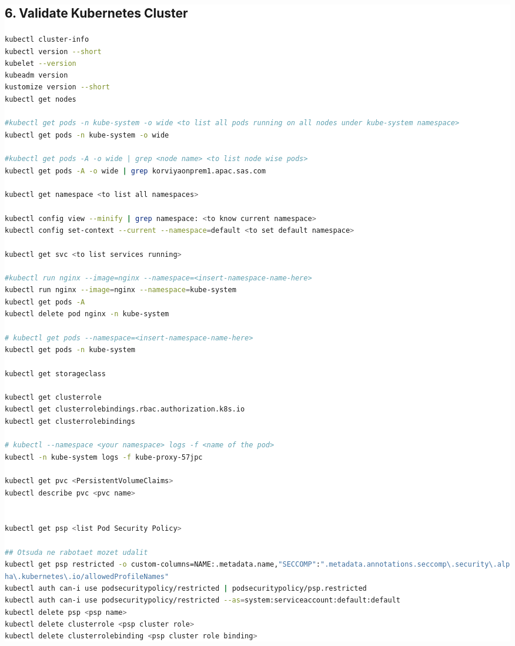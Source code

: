 

## 6. Validate Kubernetes Cluster

```bash
kubectl cluster-info
kubectl version --short
kubelet --version
kubeadm version
kustomize version --short
kubectl get nodes

#kubectl get pods -n kube-system -o wide <to list all pods running on all nodes under kube-system namespace>
kubectl get pods -n kube-system -o wide

#kubectl get pods -A -o wide | grep <node name> <to list node wise pods>
kubectl get pods -A -o wide | grep korviyaonprem1.apac.sas.com

kubectl get namespace <to list all namespaces>

kubectl config view --minify | grep namespace: <to know current namespace>
kubectl config set-context --current --namespace=default <to set default namespace>

kubectl get svc <to list services running>

#kubectl run nginx --image=nginx --namespace=<insert-namespace-name-here>
kubectl run nginx --image=nginx --namespace=kube-system
kubectl get pods -A
kubectl delete pod nginx -n kube-system

# kubectl get pods --namespace=<insert-namespace-name-here>
kubectl get pods -n kube-system

kubectl get storageclass

kubectl get clusterrole
kubectl get clusterrolebindings.rbac.authorization.k8s.io
kubectl get clusterrolebindings

# kubectl --namespace <your namespace> logs -f <name of the pod>
kubectl -n kube-system logs -f kube-proxy-57jpc

kubectl get pvc <PersistentVolumeClaims>
kubectl describe pvc <pvc name>


kubectl get psp <list Pod Security Policy>

## Otsuda ne rabotaet mozet udalit
kubectl get psp restricted -o custom-columns=NAME:.metadata.name,"SECCOMP":".metadata.annotations.seccomp\.security\.alpha\.kubernetes\.io/allowedProfileNames"
kubectl auth can-i use podsecuritypolicy/restricted | podsecuritypolicy/psp.restricted
kubectl auth can-i use podsecuritypolicy/restricted --as=system:serviceaccount:default:default
kubectl delete psp <psp name>
kubectl delete clusterrole <psp cluster role>
kubectl delete clusterrolebinding <psp cluster role binding>
```
